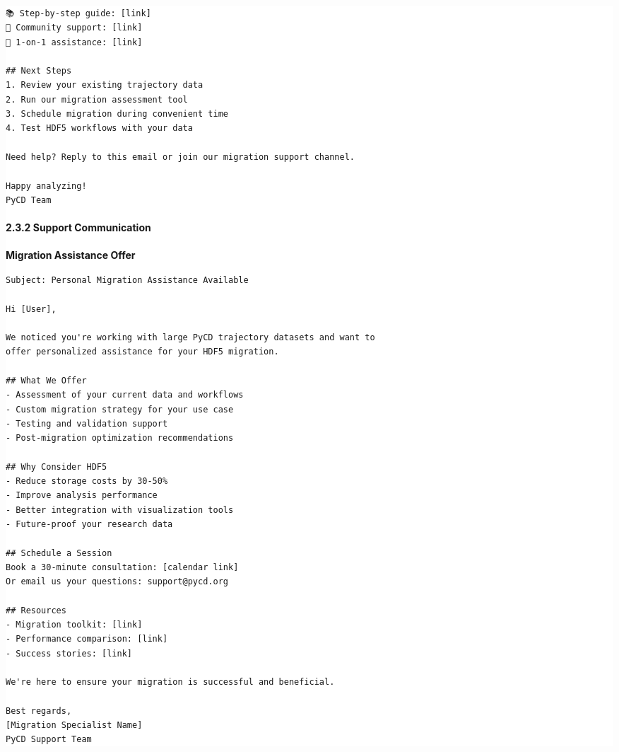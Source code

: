 ```
📚 Step-by-step guide: [link]
👥 Community support: [link]
🎯 1-on-1 assistance: [link]

## Next Steps
1. Review your existing trajectory data
2. Run our migration assessment tool
3. Schedule migration during convenient time
4. Test HDF5 workflows with your data

Need help? Reply to this email or join our migration support channel.

Happy analyzing!
PyCD Team
```

#### 2.3.2 Support Communication

**Migration Assistance Offer**
```
Subject: Personal Migration Assistance Available

Hi [User],

We noticed you're working with large PyCD trajectory datasets and want to 
offer personalized assistance for your HDF5 migration.

## What We Offer
- Assessment of your current data and workflows
- Custom migration strategy for your use case
- Testing and validation support
- Post-migration optimization recommendations

## Why Consider HDF5
- Reduce storage costs by 30-50%
- Improve analysis performance
- Better integration with visualization tools
- Future-proof your research data

## Schedule a Session
Book a 30-minute consultation: [calendar link]
Or email us your questions: support@pycd.org

## Resources
- Migration toolkit: [link]
- Performance comparison: [link]
- Success stories: [link]

We're here to ensure your migration is successful and beneficial.

Best regards,
[Migration Specialist Name]
PyCD Support Team
```
